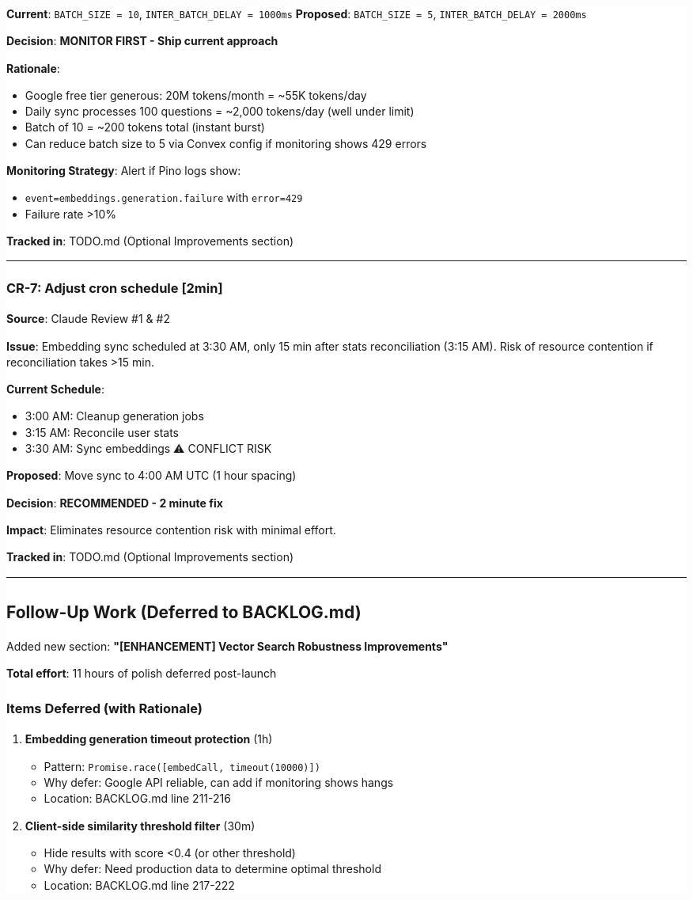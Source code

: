 **Current**: `BATCH_SIZE = 10`, `INTER_BATCH_DELAY = 1000ms`
**Proposed**: `BATCH_SIZE = 5`, `INTER_BATCH_DELAY = 2000ms`

**Decision**: **MONITOR FIRST - Ship current approach**

**Rationale**:
- Google free tier generous: 20M tokens/month = ~55K tokens/day
- Daily sync processes 100 questions = ~2,000 tokens/day (well under limit)
- Batch of 10 = ~200 tokens total (instant burst)
- Can reduce batch size to 5 via Convex config if monitoring shows 429 errors

**Monitoring Strategy**: Alert if Pino logs show:
- `event=embeddings.generation.failure` with `error=429`
- Failure rate >10%

**Tracked in**: TODO.md (Optional Improvements section)

---

### CR-7: Adjust cron schedule [2min]

**Source**: Claude Review #1 & #2

**Issue**: Embedding sync scheduled at 3:30 AM, only 15 min after stats reconciliation (3:15 AM). Risk of resource contention if reconciliation takes >15 min.

**Current Schedule**:
- 3:00 AM: Cleanup generation jobs
- 3:15 AM: Reconcile user stats
- 3:30 AM: Sync embeddings ⚠️ CONFLICT RISK

**Proposed**: Move sync to 4:00 AM UTC (1 hour spacing)

**Decision**: **RECOMMENDED - 2 minute fix**

**Impact**: Eliminates resource contention risk with minimal effort.

**Tracked in**: TODO.md (Optional Improvements section)

---

## Follow-Up Work (Deferred to BACKLOG.md)

Added new section: **"[ENHANCEMENT] Vector Search Robustness Improvements"**

**Total effort**: 11 hours of polish deferred post-launch

### Items Deferred (with Rationale)

1. **Embedding generation timeout protection** (1h)
   - Pattern: `Promise.race([embedCall, timeout(10000)])`
   - Why defer: Google API reliable, can add if monitoring shows hangs
   - Location: BACKLOG.md line 211-216

2. **Client-side similarity threshold filter** (30m)
   - Hide results with score <0.4 (or other threshold)
   - Why defer: Need production data to determine optimal threshold
   - Location: BACKLOG.md line 217-222
